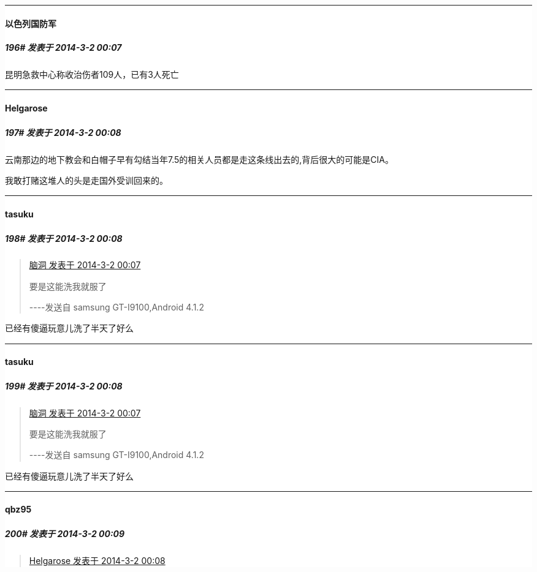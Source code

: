 
-----

####  以色列国防军  
##### 196#       发表于 2014-3-2 00:07


昆明急救中心称收治伤者109人，已有3人死亡  


-----

####  Helgarose  
##### 197#       发表于 2014-3-2 00:08


云南那边的地下教会和白帽子早有勾结当年7.5的相关人员都是走这条线出去的,背后很大的可能是CIA。

我敢打赌这堆人的头是走国外受训回来的。


-----

####  tasuku  
##### 198#       发表于 2014-3-2 00:08


<blockquote><a href="httphttps://bbs.saraba1st.com/2b/forum.php?mod=redirect&amp;goto=findpost&amp;pid=24650806&amp;ptid=1003195" target="_blank">脑洞 发表于 2014-3-2 00:07</a>

要是这能洗我就服了


----发送自 samsung GT-I9100,Android 4.1.2</blockquote>
已经有傻逼玩意儿洗了半天了好么


-----

####  tasuku  
##### 199#       发表于 2014-3-2 00:08


<blockquote><a href="httphttps://bbs.saraba1st.com/2b/forum.php?mod=redirect&amp;goto=findpost&amp;pid=24650806&amp;ptid=1003195" target="_blank">脑洞 发表于 2014-3-2 00:07</a>

要是这能洗我就服了


----发送自 samsung GT-I9100,Android 4.1.2</blockquote>
已经有傻逼玩意儿洗了半天了好么


-----

####  qbz95  
##### 200#       发表于 2014-3-2 00:09


<blockquote><a href="httphttps://bbs.saraba1st.com/2b/forum.php?mod=redirect&amp;goto=findpost&amp;pid=24650820&amp;ptid=1003195" target="_blank">Helgarose 发表于 2014-3-2 00:08</a>
